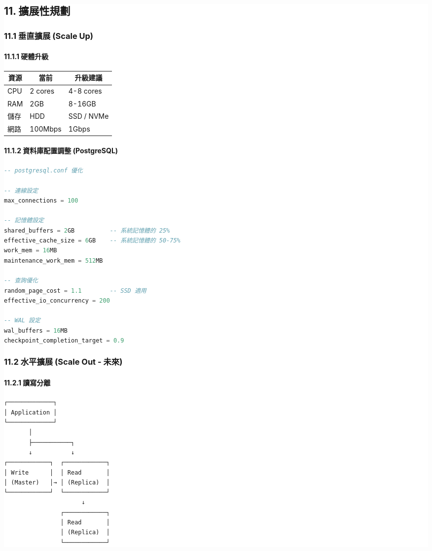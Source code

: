 
## 11. 擴展性規劃

### 11.1 垂直擴展 (Scale Up)

#### 11.1.1 硬體升級

| 資源 | 當前 | 升級建議 |
|------|------|---------|
| CPU | 2 cores | 4-8 cores |
| RAM | 2GB | 8-16GB |
| 儲存 | HDD | SSD / NVMe |
| 網路 | 100Mbps | 1Gbps |

#### 11.1.2 資料庫配置調整 (PostgreSQL)

```sql
-- postgresql.conf 優化

-- 連線設定
max_connections = 100

-- 記憶體設定
shared_buffers = 2GB          -- 系統記憶體的 25%
effective_cache_size = 6GB    -- 系統記憶體的 50-75%
work_mem = 16MB
maintenance_work_mem = 512MB

-- 查詢優化
random_page_cost = 1.1        -- SSD 適用
effective_io_concurrency = 200

-- WAL 設定
wal_buffers = 16MB
checkpoint_completion_target = 0.9
```

### 11.2 水平擴展 (Scale Out - 未來)

#### 11.2.1 讀寫分離

```
┌─────────────┐
│ Application │
└─────────────┘
       │
       ├───────────┐
       ↓           ↓
┌────────────┐  ┌────────────┐
│ Write      │  │ Read       │
│ (Master)   │→ │ (Replica)  │
└────────────┘  └────────────┘
                      ↓
                ┌────────────┐
                │ Read       │
                │ (Replica)  │
                └────────────┘
```
